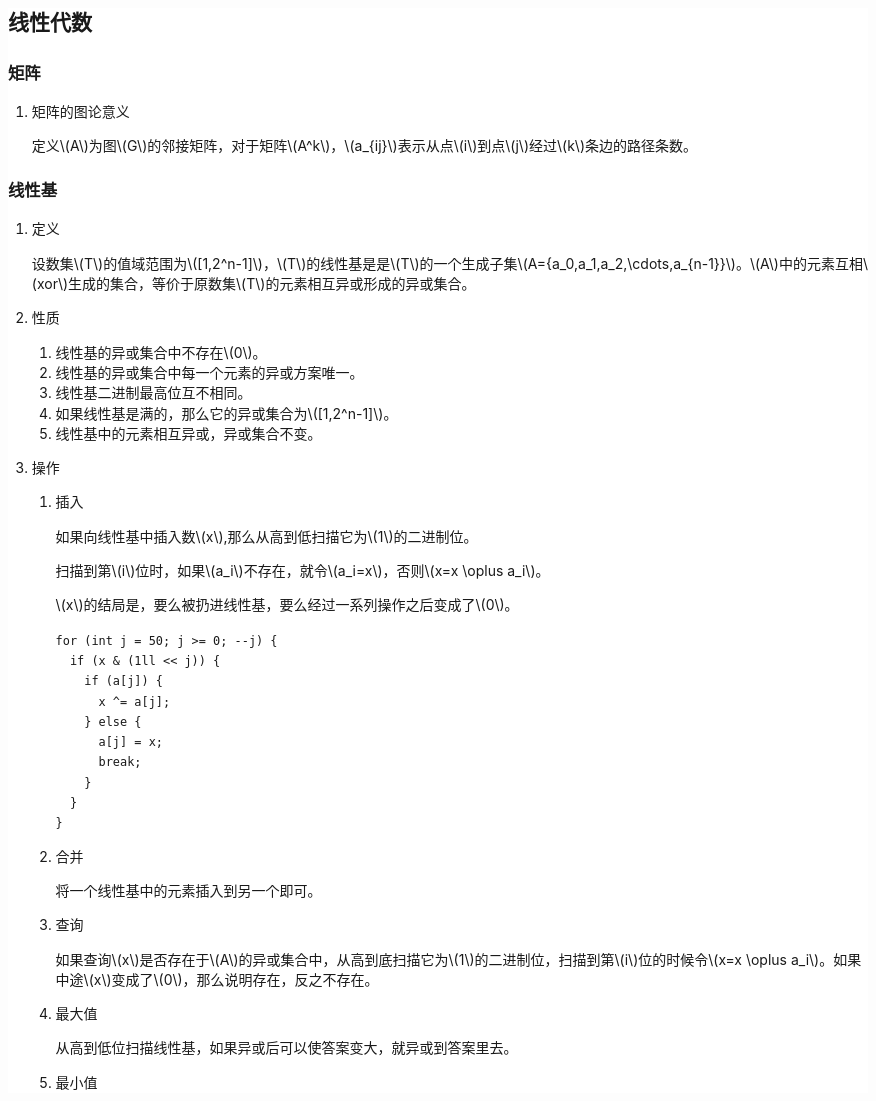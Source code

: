 线性代数
--------

### 矩阵

1.  矩阵的图论意义

    定义\\(A\\)为图\\(G\\)的邻接矩阵，对于矩阵\\(A^k\\)，\\(a_{ij}\\)表示从点\\(i\\)到点\\(j\\)经过\\(k\\)条边的路径条数。

### 线性基

1.  定义

    设数集\\(T\\)的值域范围为\\([1,2^n-1]\\)，\\(T\\)的线性基是是\\(T\\)的一个生成子集\\(A=\{a_0,a_1,a_2,\cdots,a_{n-1}\}\\)。\\(A\\)中的元素互相\\(xor\\)生成的集合，等价于原数集\\(T\\)的元素相互异或形成的异或集合。

2.  性质

    1.  线性基的异或集合中不存在\\(0\\)。
    2.  线性基的异或集合中每一个元素的异或方案唯一。
    3.  线性基二进制最高位互不相同。
    4.  如果线性基是满的，那么它的异或集合为\\([1,2^n-1]\\)。
    5.  线性基中的元素相互异或，异或集合不变。

3.  操作

    1.  插入

        如果向线性基中插入数\\(x\\),那么从高到低扫描它为\\(1\\)的二进制位。

        扫描到第\\(i\\)位时，如果\\(a_i\\)不存在，就令\\(a_i=x\\)，否则\\(x=x \oplus a_i\\)。

        \\(x\\)的结局是，要么被扔进线性基，要么经过一系列操作之后变成了\\(0\\)。

            for (int j = 50; j >= 0; --j) {
              if (x & (1ll << j)) {
                if (a[j]) {
                  x ^= a[j];
                } else {
                  a[j] = x;
                  break;
                }
              }
            }

    2.  合并

        将一个线性基中的元素插入到另一个即可。

    3.  查询

        如果查询\\(x\\)是否存在于\\(A\\)的异或集合中，从高到底扫描它为\\(1\\)的二进制位，扫描到第\\(i\\)位的时候令\\(x=x \oplus a_i\\)。如果中途\\(x\\)变成了\\(0\\)，那么说明存在，反之不存在。

    4.  最大值

        从高到低位扫描线性基，如果异或后可以使答案变大，就异或到答案里去。

    5.  最小值


[^1]: 打印顺序为逆序打印，如果要求为顺序，可以把打印函数改成把边压入栈内然后然后输出。
[^2]: SPFA在网格图以及稠密图下表现不佳。最坏情况下时间复杂度为O(nm)。
[^3]: 代码中的v数组表示物品的体积，c数组表示物品的数量。